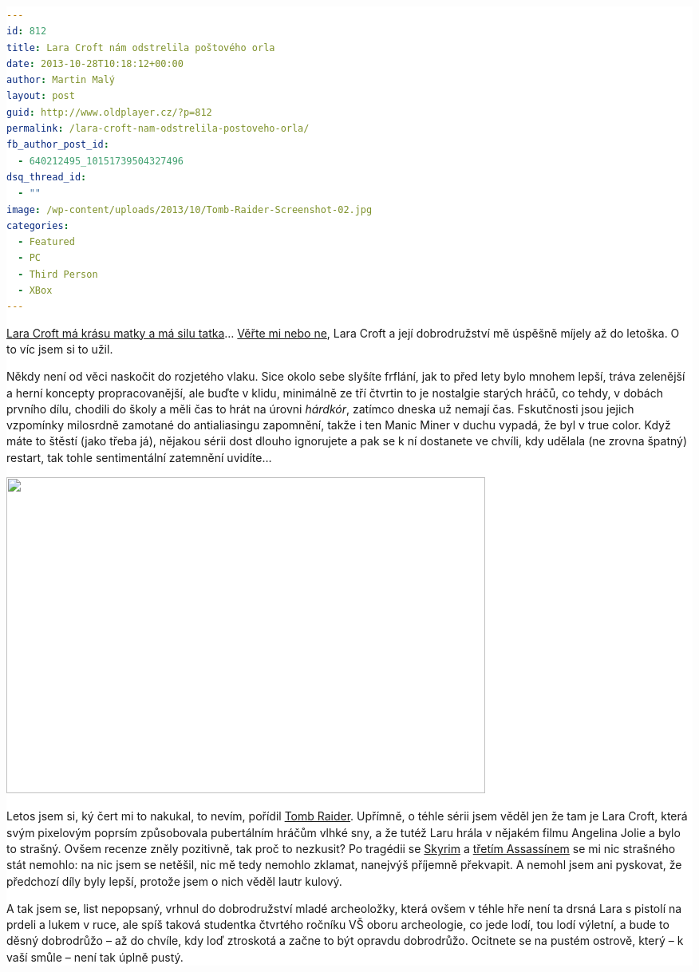 ```yaml
---
id: 812
title: Lara Croft nám odstrelila poštového orla
date: 2013-10-28T10:18:12+00:00
author: Martin Malý
layout: post
guid: http://www.oldplayer.cz/?p=812
permalink: /lara-croft-nam-odstrelila-postoveho-orla/
fb_author_post_id:
  - 640212495_10151739504327496
dsq_thread_id:
  - ""
image: /wp-content/uploads/2013/10/Tomb-Raider-Screenshot-02.jpg
categories:
  - Featured
  - PC
  - Third Person
  - XBox
---
```

[Lara Croft má krásu matky a má silu tatka](http://www.youtube.com/watch?v=zXPo8fBd27w)&#8230; [Věřte mi nebo ne](http://www.youtube.com/watch?v=s9XZ-Gid6oA), Lara Croft a její dobrodružství mě úspěšně míjely až do letoška. O to víc jsem si to užil.



Někdy není od věci naskočit do rozjetého vlaku. Sice okolo sebe slyšíte frflání, jak to před lety bylo mnohem lepší, tráva zelenější a herní koncepty propracovanější, ale buďte v klidu, minimálně ze tří čtvrtin to je nostalgie starých hráčů, co tehdy, v dobách prvního dílu, chodili do školy a měli čas to hrát na úrovni _hárdkór_, zatímco dneska už nemají čas. Fskutčnosti jsou jejich vzpomínky milosrdně zamotané do antialiasingu zapomnění, takže i ten Manic Miner v duchu vypadá, že byl v true color. Když máte to štěstí (jako třeba já), nějakou sérii dost dlouho ignorujete a pak se k ní dostanete ve chvíli, kdy udělala (ne zrovna špatný) restart, tak tohle sentimentální zatemnění uvidíte&#8230;

[<img class="aligncenter size-large wp-image-816" alt="" src="http://www.oldplayer.cz/wp-content/uploads/2013/10/tomb-raider-2013-screenshot12-600x396.jpg" width="600" height="396" srcset="https://oldplayer.cz/wp-content/uploads/2013/10/tomb-raider-2013-screenshot12-600x396.jpg 600w, https://oldplayer.cz/wp-content/uploads/2013/10/tomb-raider-2013-screenshot12-300x198.jpg 300w, https://oldplayer.cz/wp-content/uploads/2013/10/tomb-raider-2013-screenshot12.jpg 1500w" sizes="(max-width: 600px) 100vw, 600px" />](http://www.oldplayer.cz/wp-content/uploads/2013/10/tomb-raider-2013-screenshot12.jpg)

Letos jsem si, ký čert mi to nakukal, to nevím, pořídil [Tomb Raider](http://www.oldplayer.cz/tomb_raider). Upřímně, o téhle sérii jsem věděl jen že tam je Lara Croft, která svým pixelovým poprsím způsobovala pubertálním hráčům vlhké sny, a že tutéž Laru hrála v nějakém filmu Angelina Jolie a bylo to strašný. Ovšem recenze zněly pozitivně, tak proč to nezkusit? Po tragédii se [Skyrim](http://www.oldplayer.cz/skyrim-finalni-verdikt/ "Skyrim: Finální verdikt") a [třetím Assassínem](http://www.oldplayer.cz/hry-ktere-jsem-nedohral/ "Hry, které jsem nedohrál") se mi nic strašného stát nemohlo: na nic jsem se netěšil, nic mě tedy nemohlo zklamat, nanejvýš příjemně překvapit. A nemohl jsem ani pyskovat, že předchozí díly byly lepší, protože jsem o nich věděl lautr kulový.

A tak jsem se, list nepopsaný, vrhnul do dobrodružství mladé archeoložky, která ovšem v téhle hře není ta drsná Lara s pistolí na prdeli a lukem v ruce, ale spíš taková studentka čtvrtého ročníku VŠ oboru archeologie, co jede lodí, tou lodí výletní, a bude to děsný dobrodrůžo &#8211; až do chvíle, kdy loď ztroskotá a začne to být opravdu dobrodrůžo. Ocitnete se na pustém ostrově, který &#8211; k vaší smůle &#8211; není tak úplně pustý.
